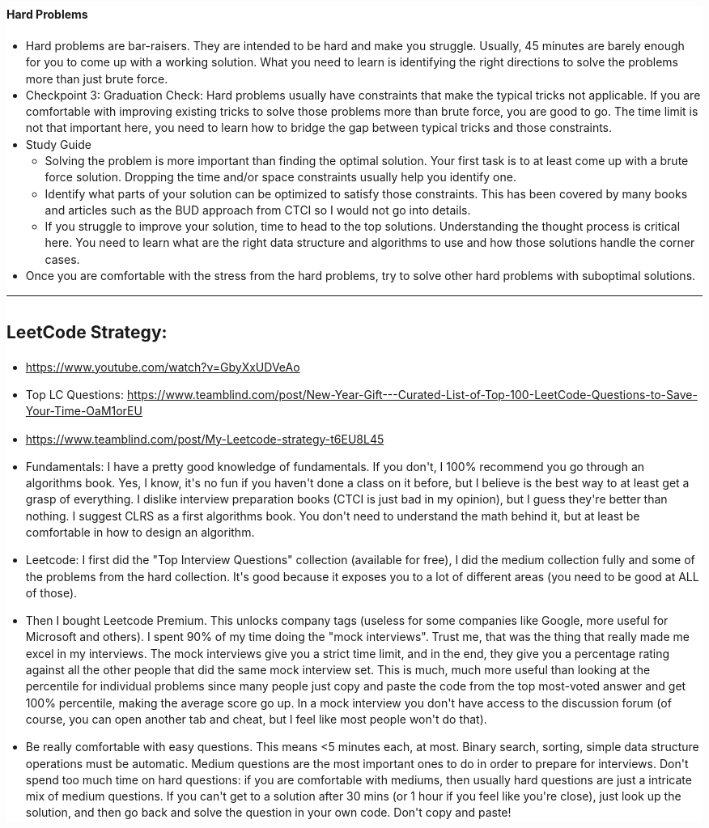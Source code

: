 #### Hard Problems
* Hard problems are bar-raisers. They are intended to be hard and make you struggle. Usually, 45 minutes are barely enough for you to come up with a working solution. What you need to learn is identifying the right directions to solve the problems more than just brute force.
* Checkpoint 3: Graduation Check: Hard problems usually have constraints that make the typical tricks not applicable. If you are comfortable with improving existing tricks to solve those problems more than brute force, you are good to go. The time limit is not that important here, you need to learn how to bridge the gap between typical tricks and those constraints.
* Study Guide
  * Solving the problem is more important than finding the optimal solution. Your first task is to at least come up with a brute force solution. Dropping the time and/or space constraints usually help you identify one.
  * Identify what parts of your solution can be optimized to satisfy those constraints. This has been covered by many books and articles such as the BUD approach from CTCI so I would not go into details.
  * If you struggle to improve your solution, time to head to the top solutions. Understanding the thought process is critical here. You need to learn what are the right data structure and algorithms to use and how those solutions handle the corner cases.
* Once you are comfortable with the stress from the hard problems, try to solve other hard problems with suboptimal solutions.

---

## LeetCode Strategy: 
* https://www.youtube.com/watch?v=GbyXxUDVeAo
* Top LC Questions: https://www.teamblind.com/post/New-Year-Gift---Curated-List-of-Top-100-LeetCode-Questions-to-Save-Your-Time-OaM1orEU
* https://www.teamblind.com/post/My-Leetcode-strategy-t6EU8L45

* Fundamentals: I have a pretty good knowledge of fundamentals. If you don't, I 100% recommend you go through an algorithms book. Yes, I know, it's no fun if you haven't done a class on it before, but I believe is the best way to at least get a grasp of everything. I dislike interview preparation books (CTCI is just bad in my opinion), but I guess they're better than nothing. I suggest CLRS as a first algorithms book. You don't need to understand the math behind it, but at least be comfortable in how to design an algorithm.

* Leetcode: I first did the "Top Interview Questions" collection (available for free), I did the medium collection fully and some of the problems from the hard collection. It's good because it exposes you to a lot of different areas (you need to be good at ALL of those).

* Then I bought Leetcode Premium. This unlocks company tags (useless for some companies like Google, more useful for Microsoft and others). I spent 90% of my time doing the "mock interviews". Trust me, that was the thing that really made me excel in my interviews. The mock interviews give you a strict time limit, and in the end, they give you a percentage rating against all the other people that did the same mock interview set. This is much, much more useful than looking at the percentile for individual problems since many people just copy and paste the code from the top most-voted answer and get 100% percentile, making the average score go up. In a mock interview you don't have access to the discussion forum (of course, you can open another tab and cheat, but I feel like most people won't do that).

* Be really comfortable with easy questions. This means <5 minutes each, at most. Binary search, sorting, simple data structure operations must be automatic. Medium questions are the most important ones to do in order to prepare for interviews. Don't spend too much time on hard questions: if you are comfortable with mediums, then usually hard questions are just a intricate mix of medium questions. If you can't get to a solution after 30 mins (or 1 hour if you feel like you're close), just look up the solution, and then go back and solve the question in your own code. Don't copy and paste!
